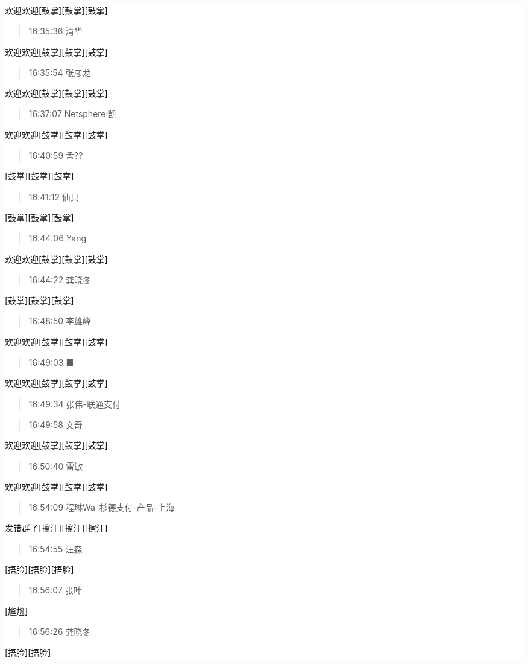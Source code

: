 欢迎欢迎[鼓掌][鼓掌][鼓掌]  
   
> 16:35:36  清华  
   
欢迎欢迎[鼓掌][鼓掌][鼓掌]  
   
> 16:35:54  张彦龙  
   
欢迎欢迎[鼓掌][鼓掌][鼓掌]  
   
> 16:37:07  Netsphere·凯  
   
欢迎欢迎[鼓掌][鼓掌][鼓掌]  
   
> 16:40:59  孟??  
   
[鼓掌][鼓掌][鼓掌]  
   
> 16:41:12  仙貝  
   
[鼓掌][鼓掌][鼓掌]  
   
> 16:44:06  Yang  
   
欢迎欢迎[鼓掌][鼓掌][鼓掌]  
   
> 16:44:22  龚晓冬  
   
[鼓掌][鼓掌][鼓掌]  
   
> 16:48:50  李雄峰  
   
欢迎欢迎[鼓掌][鼓掌][鼓掌]  
   
> 16:49:03  ■  
   
欢迎欢迎[鼓掌][鼓掌][鼓掌]  
   
> 16:49:34  张伟-联通支付  
   
  
   
> 16:49:58  文奇  
   
欢迎欢迎[鼓掌][鼓掌][鼓掌]  
   
> 16:50:40  雷敏  
   
欢迎欢迎[鼓掌][鼓掌][鼓掌]  
   
> 16:54:09  程琳Wa-杉德支付-产品-上海  
   
发错群了[擦汗][擦汗][擦汗]  
   
> 16:54:55  汪森  
   
[捂脸][捂脸][捂脸]  
   
> 16:56:07  张叶  
   
[尴尬]  
   
> 16:56:26  龚晓冬  
   
[捂脸][捂脸]  
   